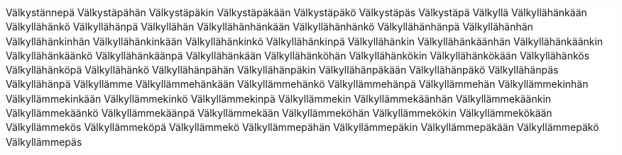 Välkystännepä
Välkystäpähän
Välkystäpäkin
Välkystäpäkään
Välkystäpäkö
Välkystäpäs
Välkystäpä
Välkyllä
Välkyllähänkään
Välkyllähänkö
Välkyllähänpä
Välkyllähän
Välkyllähänhänkään
Välkyllähänhänkö
Välkyllähänhänpä
Välkyllähänhän
Välkyllähänkinhän
Välkyllähänkinkään
Välkyllähänkinkö
Välkyllähänkinpä
Välkyllähänkin
Välkyllähänkäänhän
Välkyllähänkäänkin
Välkyllähänkäänkö
Välkyllähänkäänpä
Välkyllähänkään
Välkyllähänköhän
Välkyllähänkökin
Välkyllähänkökään
Välkyllähänkös
Välkyllähänköpä
Välkyllähänkö
Välkyllähänpähän
Välkyllähänpäkin
Välkyllähänpäkään
Välkyllähänpäkö
Välkyllähänpäs
Välkyllähänpä
Välkyllämme
Välkyllämmehänkään
Välkyllämmehänkö
Välkyllämmehänpä
Välkyllämmehän
Välkyllämmekinhän
Välkyllämmekinkään
Välkyllämmekinkö
Välkyllämmekinpä
Välkyllämmekin
Välkyllämmekäänhän
Välkyllämmekäänkin
Välkyllämmekäänkö
Välkyllämmekäänpä
Välkyllämmekään
Välkyllämmeköhän
Välkyllämmekökin
Välkyllämmekökään
Välkyllämmekös
Välkyllämmeköpä
Välkyllämmekö
Välkyllämmepähän
Välkyllämmepäkin
Välkyllämmepäkään
Välkyllämmepäkö
Välkyllämmepäs